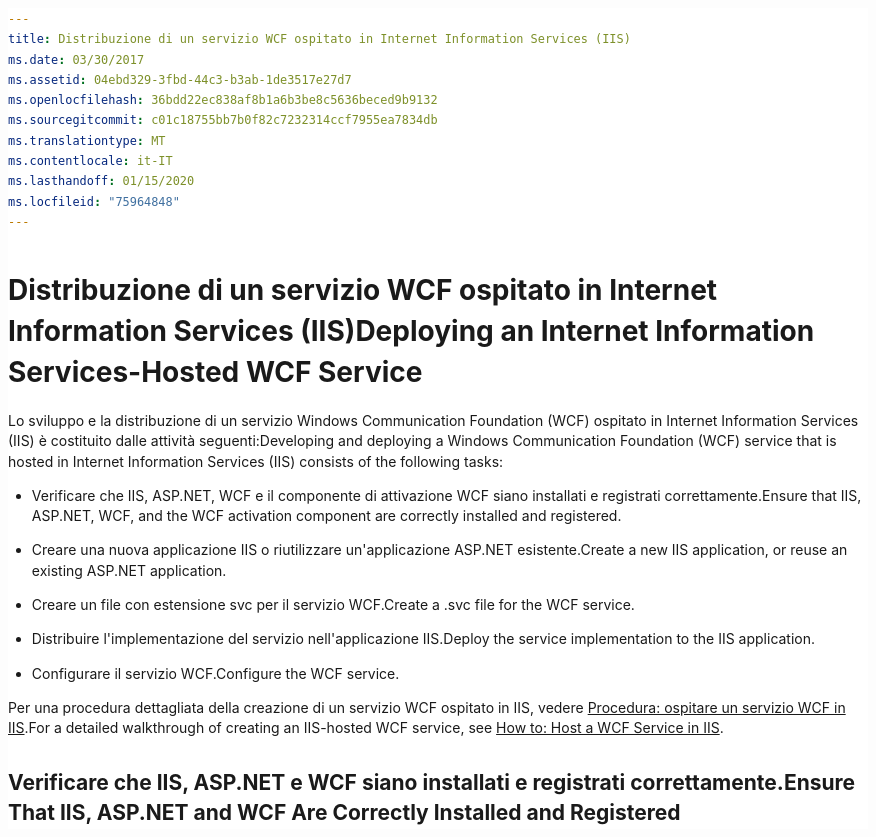 ```yaml
---
title: Distribuzione di un servizio WCF ospitato in Internet Information Services (IIS)
ms.date: 03/30/2017
ms.assetid: 04ebd329-3fbd-44c3-b3ab-1de3517e27d7
ms.openlocfilehash: 36bdd22ec838af8b1a6b3be8c5636beced9b9132
ms.sourcegitcommit: c01c18755bb7b0f82c7232314ccf7955ea7834db
ms.translationtype: MT
ms.contentlocale: it-IT
ms.lasthandoff: 01/15/2020
ms.locfileid: "75964848"
---
```

# <a name="deploying-an-internet-information-services-hosted-wcf-service"></a><span data-ttu-id="dd73a-102">Distribuzione di un servizio WCF ospitato in Internet Information Services (IIS)</span><span class="sxs-lookup"><span data-stu-id="dd73a-102">Deploying an Internet Information Services-Hosted WCF Service</span></span>

<span data-ttu-id="dd73a-103">Lo sviluppo e la distribuzione di un servizio Windows Communication Foundation (WCF) ospitato in Internet Information Services (IIS) è costituito dalle attività seguenti:</span><span class="sxs-lookup"><span data-stu-id="dd73a-103">Developing and deploying a Windows Communication Foundation (WCF) service that is hosted in Internet Information Services (IIS) consists of the following tasks:</span></span>

- <span data-ttu-id="dd73a-104">Verificare che IIS, ASP.NET, WCF e il componente di attivazione WCF siano installati e registrati correttamente.</span><span class="sxs-lookup"><span data-stu-id="dd73a-104">Ensure that IIS, ASP.NET, WCF, and the WCF activation component are correctly installed and registered.</span></span>

- <span data-ttu-id="dd73a-105">Creare una nuova applicazione IIS o riutilizzare un'applicazione ASP.NET esistente.</span><span class="sxs-lookup"><span data-stu-id="dd73a-105">Create a new IIS application, or reuse an existing ASP.NET application.</span></span>

- <span data-ttu-id="dd73a-106">Creare un file con estensione svc per il servizio WCF.</span><span class="sxs-lookup"><span data-stu-id="dd73a-106">Create a .svc file for the WCF service.</span></span>

- <span data-ttu-id="dd73a-107">Distribuire l'implementazione del servizio nell'applicazione IIS.</span><span class="sxs-lookup"><span data-stu-id="dd73a-107">Deploy the service implementation to the IIS application.</span></span>

- <span data-ttu-id="dd73a-108">Configurare il servizio WCF.</span><span class="sxs-lookup"><span data-stu-id="dd73a-108">Configure the WCF service.</span></span>

<span data-ttu-id="dd73a-109">Per una procedura dettagliata della creazione di un servizio WCF ospitato in IIS, vedere [Procedura: ospitare un servizio WCF in IIS](how-to-host-a-wcf-service-in-iis.md).</span><span class="sxs-lookup"><span data-stu-id="dd73a-109">For a detailed walkthrough of creating an IIS-hosted WCF service, see [How to: Host a WCF Service in IIS](how-to-host-a-wcf-service-in-iis.md).</span></span>

## <a name="ensure-that-iis-aspnet-and-wcf-are-correctly-installed-and-registered"></a><span data-ttu-id="dd73a-110">Verificare che IIS, ASP.NET e WCF siano installati e registrati correttamente.</span><span class="sxs-lookup"><span data-stu-id="dd73a-110">Ensure That IIS, ASP.NET and WCF Are Correctly Installed and Registered</span></span>
